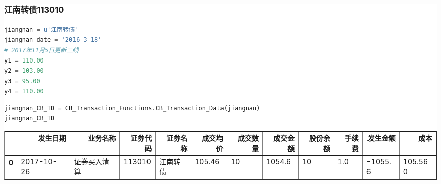 ### 江南转债113010


```python
jiangnan = u'江南转债'
jiangnan_date = '2016-3-18'
# 2017年11月5日更新三线
y1 = 110.00
y2 = 103.00
y3 = 95.00
y4 = 110.00
```


```python
jiangnan_CB_TD = CB_Transaction_Functions.CB_Transaction_Data(jiangnan)
jiangnan_CB_TD
```




<div>
<style>
    .dataframe thead tr:only-child th {
        text-align: right;
    }

    .dataframe thead th {
        text-align: left;
    }

    .dataframe tbody tr th {
        vertical-align: top;
    }
</style>
<table border="1" class="dataframe">
  <thead>
    <tr style="text-align: right;">
      <th></th>
      <th>发生日期</th>
      <th>业务名称</th>
      <th>证券代码</th>
      <th>证券名称</th>
      <th>成交均价</th>
      <th>成交数量</th>
      <th>成交金额</th>
      <th>股份余额</th>
      <th>手续费</th>
      <th>发生金额</th>
      <th>成本</th>
    </tr>
  </thead>
  <tbody>
    <tr>
      <th>0</th>
      <td>2017-10-26</td>
      <td>证券买入清算</td>
      <td>113010</td>
      <td>江南转债</td>
      <td>105.46</td>
      <td>10</td>
      <td>1054.6</td>
      <td>10</td>
      <td>1.0</td>
      <td>-1055.6</td>
      <td>105.560</td>
    </tr>